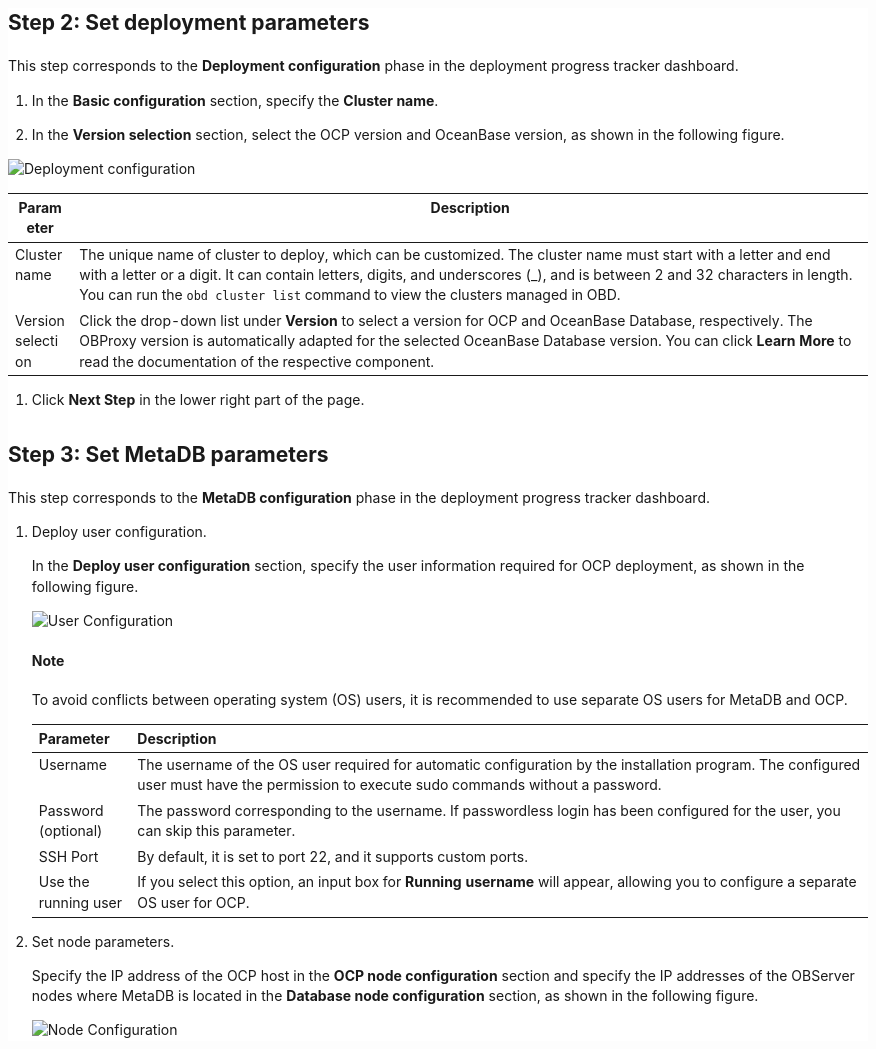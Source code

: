 ## Step 2: Set deployment parameters

This step corresponds to the **Deployment configuration** phase in the deployment progress tracker dashboard.

1. In the **Basic configuration** section, specify the **Cluster name**.

2. In the **Version selection** section, select the OCP version and OceanBase version, as shown in the following figure.

![Deployment configuration](https://obbusiness-private.oss-cn-shanghai.aliyuncs.com/doc/img/obd/V2.4.0/en-US/200.quick-start/3.deploy-ocp-by-ui-02.png)

| Parameter | Description |
|--------|-----------|
| Cluster name | The unique name of cluster to deploy, which can be customized. The cluster name must start with a letter and end with a letter or a digit. It can contain letters, digits, and underscores (_), and is between 2 and 32 characters in length. You can run the `obd cluster list` command to view the clusters managed in OBD.  |
| Version selection | Click the drop-down list under **Version** to select a version for OCP and OceanBase Database, respectively. The OBProxy version is automatically adapted for the selected OceanBase Database version. You can click **Learn More** to read the documentation of the respective component.  |

1. Click **Next Step** in the lower right part of the page.

## Step 3: Set MetaDB parameters

This step corresponds to the **MetaDB configuration** phase in the deployment progress tracker dashboard.

1. Deploy user configuration.

   In the **Deploy user configuration** section, specify the user information required for OCP deployment, as shown in the following figure.

   ![User Configuration](https://obbusiness-private.oss-cn-shanghai.aliyuncs.com/doc/img/obd/V2.4.0/en-US/200.quick-start/3.deploy-ocp-by-ui-03.png)

    <main id="notice" type='explain'>
      <h4>Note</h4>
      <p>To avoid conflicts between operating system (OS) users, it is recommended to use separate OS users for MetaDB and OCP. </p>
    </main>

   | Parameter | Description |
   |--------|----------|
   | Username | The username of the OS user required for automatic configuration by the installation program. The configured user must have the permission to execute sudo commands without a password.  |
   | Password (optional)| The password corresponding to the username. If passwordless login has been configured for the user, you can skip this parameter.  |
   | SSH Port | By default, it is set to port 22, and it supports custom ports.  |
   | Use the running user | If you select this option, an input box for **Running username** will appear, allowing you to configure a separate OS user for OCP.  |

2. Set node parameters.

   Specify the IP address of the OCP host in the **OCP node configuration** section and specify the IP addresses of the OBServer nodes where MetaDB is located in the **Database node configuration** section, as shown in the following figure.

   ![Node Configuration](https://obbusiness-private.oss-cn-shanghai.aliyuncs.com/doc/img/obd/V2.4.0/en-US/200.quick-start/3.deploy-ocp-by-ui-04.png)
